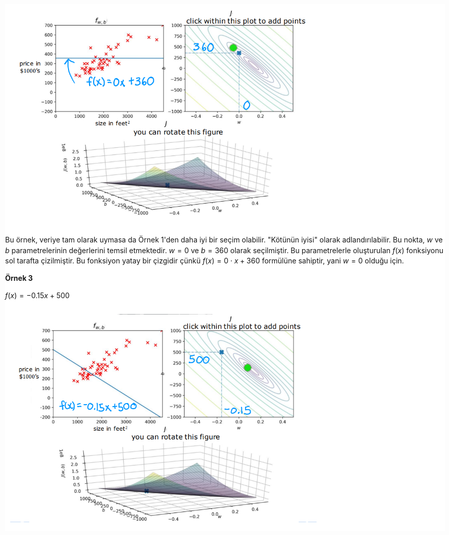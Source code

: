 ![13d](./static/13d.png)

Bu örnek, veriye tam olarak uymasa da Örnek 1'den daha iyi bir seçim olabilir. "Kötünün iyisi" olarak adlandırılabilir. Bu nokta, $w$ ve $b$ parametrelerinin değerlerini temsil etmektedir. $w=0$ ve $b=360$ olarak seçilmiştir. Bu parametrelerle oluşturulan $f(x)$ fonksiyonu sol tarafta çizilmiştir. Bu fonksiyon yatay bir çizgidir çünkü $f(x) = 0 \cdot x + 360$ formülüne sahiptir, yani $w=0$ olduğu için.

**Örnek 3**

$f(x) = -0.15x + 500$

![14d](./static/14d.png)
